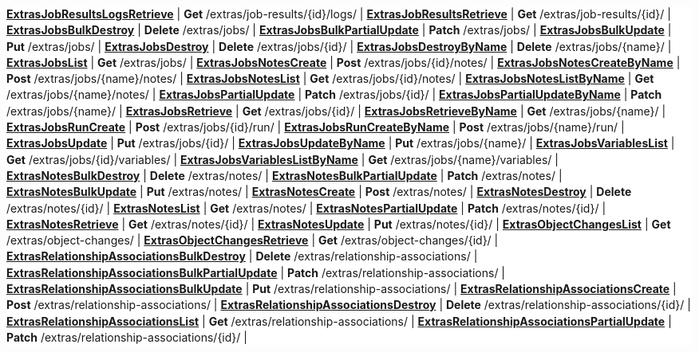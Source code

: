 [**ExtrasJobResultsLogsRetrieve**](ExtrasApi.md#ExtrasJobResultsLogsRetrieve) | **Get** /extras/job-results/{id}/logs/ | 
[**ExtrasJobResultsRetrieve**](ExtrasApi.md#ExtrasJobResultsRetrieve) | **Get** /extras/job-results/{id}/ | 
[**ExtrasJobsBulkDestroy**](ExtrasApi.md#ExtrasJobsBulkDestroy) | **Delete** /extras/jobs/ | 
[**ExtrasJobsBulkPartialUpdate**](ExtrasApi.md#ExtrasJobsBulkPartialUpdate) | **Patch** /extras/jobs/ | 
[**ExtrasJobsBulkUpdate**](ExtrasApi.md#ExtrasJobsBulkUpdate) | **Put** /extras/jobs/ | 
[**ExtrasJobsDestroy**](ExtrasApi.md#ExtrasJobsDestroy) | **Delete** /extras/jobs/{id}/ | 
[**ExtrasJobsDestroyByName**](ExtrasApi.md#ExtrasJobsDestroyByName) | **Delete** /extras/jobs/{name}/ | 
[**ExtrasJobsList**](ExtrasApi.md#ExtrasJobsList) | **Get** /extras/jobs/ | 
[**ExtrasJobsNotesCreate**](ExtrasApi.md#ExtrasJobsNotesCreate) | **Post** /extras/jobs/{id}/notes/ | 
[**ExtrasJobsNotesCreateByName**](ExtrasApi.md#ExtrasJobsNotesCreateByName) | **Post** /extras/jobs/{name}/notes/ | 
[**ExtrasJobsNotesList**](ExtrasApi.md#ExtrasJobsNotesList) | **Get** /extras/jobs/{id}/notes/ | 
[**ExtrasJobsNotesListByName**](ExtrasApi.md#ExtrasJobsNotesListByName) | **Get** /extras/jobs/{name}/notes/ | 
[**ExtrasJobsPartialUpdate**](ExtrasApi.md#ExtrasJobsPartialUpdate) | **Patch** /extras/jobs/{id}/ | 
[**ExtrasJobsPartialUpdateByName**](ExtrasApi.md#ExtrasJobsPartialUpdateByName) | **Patch** /extras/jobs/{name}/ | 
[**ExtrasJobsRetrieve**](ExtrasApi.md#ExtrasJobsRetrieve) | **Get** /extras/jobs/{id}/ | 
[**ExtrasJobsRetrieveByName**](ExtrasApi.md#ExtrasJobsRetrieveByName) | **Get** /extras/jobs/{name}/ | 
[**ExtrasJobsRunCreate**](ExtrasApi.md#ExtrasJobsRunCreate) | **Post** /extras/jobs/{id}/run/ | 
[**ExtrasJobsRunCreateByName**](ExtrasApi.md#ExtrasJobsRunCreateByName) | **Post** /extras/jobs/{name}/run/ | 
[**ExtrasJobsUpdate**](ExtrasApi.md#ExtrasJobsUpdate) | **Put** /extras/jobs/{id}/ | 
[**ExtrasJobsUpdateByName**](ExtrasApi.md#ExtrasJobsUpdateByName) | **Put** /extras/jobs/{name}/ | 
[**ExtrasJobsVariablesList**](ExtrasApi.md#ExtrasJobsVariablesList) | **Get** /extras/jobs/{id}/variables/ | 
[**ExtrasJobsVariablesListByName**](ExtrasApi.md#ExtrasJobsVariablesListByName) | **Get** /extras/jobs/{name}/variables/ | 
[**ExtrasNotesBulkDestroy**](ExtrasApi.md#ExtrasNotesBulkDestroy) | **Delete** /extras/notes/ | 
[**ExtrasNotesBulkPartialUpdate**](ExtrasApi.md#ExtrasNotesBulkPartialUpdate) | **Patch** /extras/notes/ | 
[**ExtrasNotesBulkUpdate**](ExtrasApi.md#ExtrasNotesBulkUpdate) | **Put** /extras/notes/ | 
[**ExtrasNotesCreate**](ExtrasApi.md#ExtrasNotesCreate) | **Post** /extras/notes/ | 
[**ExtrasNotesDestroy**](ExtrasApi.md#ExtrasNotesDestroy) | **Delete** /extras/notes/{id}/ | 
[**ExtrasNotesList**](ExtrasApi.md#ExtrasNotesList) | **Get** /extras/notes/ | 
[**ExtrasNotesPartialUpdate**](ExtrasApi.md#ExtrasNotesPartialUpdate) | **Patch** /extras/notes/{id}/ | 
[**ExtrasNotesRetrieve**](ExtrasApi.md#ExtrasNotesRetrieve) | **Get** /extras/notes/{id}/ | 
[**ExtrasNotesUpdate**](ExtrasApi.md#ExtrasNotesUpdate) | **Put** /extras/notes/{id}/ | 
[**ExtrasObjectChangesList**](ExtrasApi.md#ExtrasObjectChangesList) | **Get** /extras/object-changes/ | 
[**ExtrasObjectChangesRetrieve**](ExtrasApi.md#ExtrasObjectChangesRetrieve) | **Get** /extras/object-changes/{id}/ | 
[**ExtrasRelationshipAssociationsBulkDestroy**](ExtrasApi.md#ExtrasRelationshipAssociationsBulkDestroy) | **Delete** /extras/relationship-associations/ | 
[**ExtrasRelationshipAssociationsBulkPartialUpdate**](ExtrasApi.md#ExtrasRelationshipAssociationsBulkPartialUpdate) | **Patch** /extras/relationship-associations/ | 
[**ExtrasRelationshipAssociationsBulkUpdate**](ExtrasApi.md#ExtrasRelationshipAssociationsBulkUpdate) | **Put** /extras/relationship-associations/ | 
[**ExtrasRelationshipAssociationsCreate**](ExtrasApi.md#ExtrasRelationshipAssociationsCreate) | **Post** /extras/relationship-associations/ | 
[**ExtrasRelationshipAssociationsDestroy**](ExtrasApi.md#ExtrasRelationshipAssociationsDestroy) | **Delete** /extras/relationship-associations/{id}/ | 
[**ExtrasRelationshipAssociationsList**](ExtrasApi.md#ExtrasRelationshipAssociationsList) | **Get** /extras/relationship-associations/ | 
[**ExtrasRelationshipAssociationsPartialUpdate**](ExtrasApi.md#ExtrasRelationshipAssociationsPartialUpdate) | **Patch** /extras/relationship-associations/{id}/ | 